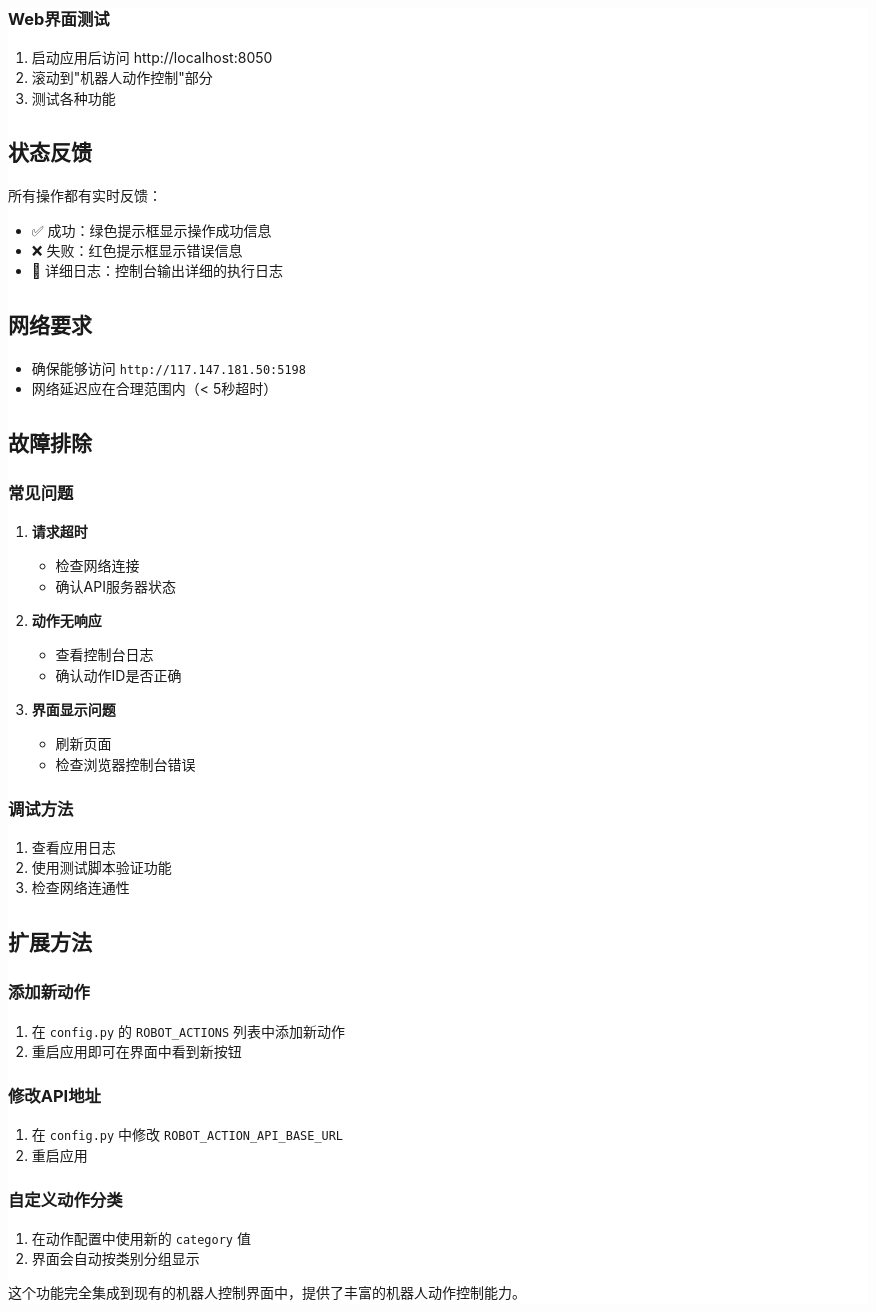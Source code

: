 ### Web界面测试
1. 启动应用后访问 http://localhost:8050
2. 滚动到"机器人动作控制"部分
3. 测试各种功能

## 状态反馈

所有操作都有实时反馈：
- ✅ 成功：绿色提示框显示操作成功信息
- ❌ 失败：红色提示框显示错误信息
- 📝 详细日志：控制台输出详细的执行日志

## 网络要求

- 确保能够访问 `http://117.147.181.50:5198`
- 网络延迟应在合理范围内（< 5秒超时）

## 故障排除

### 常见问题

1. **请求超时**
   - 检查网络连接
   - 确认API服务器状态

2. **动作无响应**
   - 查看控制台日志
   - 确认动作ID是否正确

3. **界面显示问题**
   - 刷新页面
   - 检查浏览器控制台错误

### 调试方法

1. 查看应用日志
2. 使用测试脚本验证功能
3. 检查网络连通性

## 扩展方法

### 添加新动作
1. 在 `config.py` 的 `ROBOT_ACTIONS` 列表中添加新动作
2. 重启应用即可在界面中看到新按钮

### 修改API地址
1. 在 `config.py` 中修改 `ROBOT_ACTION_API_BASE_URL`
2. 重启应用

### 自定义动作分类
1. 在动作配置中使用新的 `category` 值
2. 界面会自动按类别分组显示

这个功能完全集成到现有的机器人控制界面中，提供了丰富的机器人动作控制能力。
